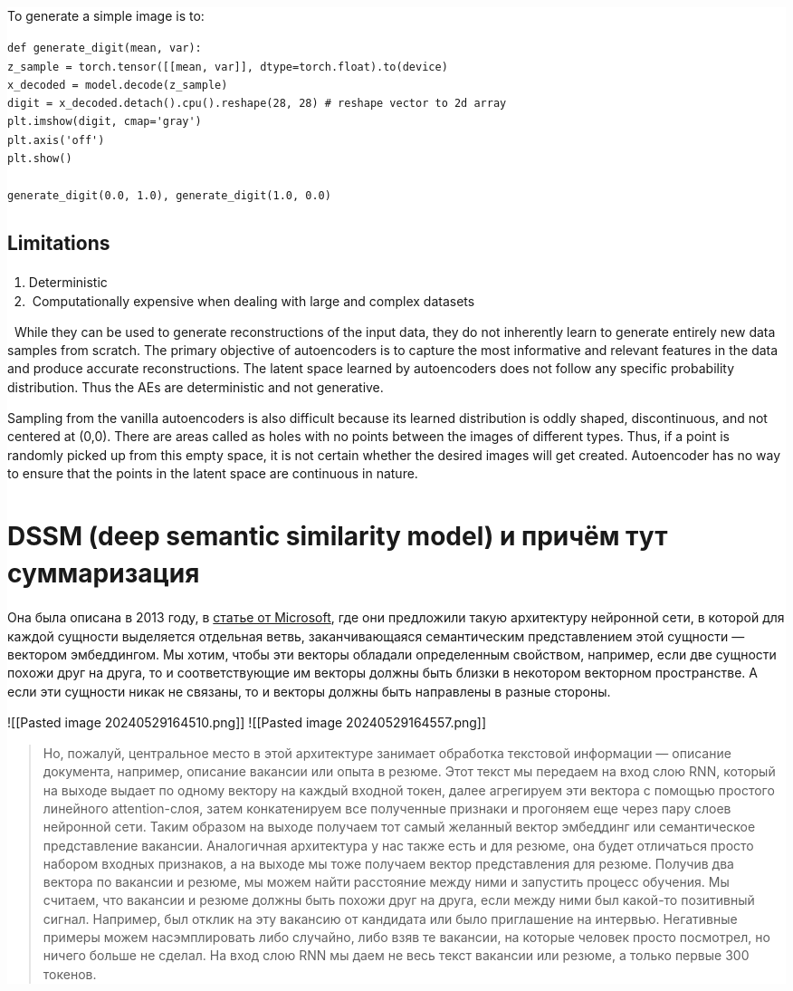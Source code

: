 To generate a simple image is to:
```
def generate_digit(mean, var):  
z_sample = torch.tensor([[mean, var]], dtype=torch.float).to(device)  
x_decoded = model.decode(z_sample)  
digit = x_decoded.detach().cpu().reshape(28, 28) # reshape vector to 2d array  
plt.imshow(digit, cmap='gray')  
plt.axis('off')  
plt.show()  
  
generate_digit(0.0, 1.0), generate_digit(1.0, 0.0)
```

## Limitations
1. Deterministic
2.  Computationally expensive when dealing with large and complex datasets

  While they can be used to generate reconstructions of the input data, they do not inherently learn to generate entirely new data samples from scratch. The primary objective of autoencoders is to capture the most informative and relevant features in the data and produce accurate reconstructions. The latent space learned by autoencoders does not follow any specific probability distribution. Thus the AEs are deterministic and not generative.

Sampling from the vanilla autoencoders is also difficult because its learned distribution is oddly shaped, discontinuous, and not centered at (0,0). There are areas called as holes with no points between the images of different types. Thus, if a point is randomly picked up from this empty space, it is not certain whether the desired images will get created. Autoencoder has no way to ensure that the points in the latent space are continuous in nature.

# DSSM (deep semantic similarity model) и причём тут суммаризация

Она была описана в 2013 году, в [статье от Microsoft](https://www.microsoft.com/en-us/research/publication/learning-deep-structured-semantic-models-for-web-search-using-clickthrough-data), где они предложили такую архитектуру нейронной сети, в которой для каждой сущности выделяется отдельная ветвь, заканчивающаяся семантическим представлением этой сущности — вектором эмбеддингом. Мы хотим, чтобы эти векторы обладали определенным свойством, например, если две сущности похожи друг на друга, то и соответствующие им векторы должны быть близки в некотором векторном пространстве. А если эти сущности никак не связаны, то и векторы должны быть направлены в разные стороны.

![[Pasted image 20240529164510.png]]
![[Pasted image 20240529164557.png]]

> Но, пожалуй, центральное место в этой архитектуре занимает обработка текстовой информации — описание документа, например, описание вакансии или опыта в резюме. Этот текст мы передаем на вход слою RNN, который на выходе выдает по одному вектору на каждый входной токен, далее агрегируем эти вектора с помощью простого линейного attention-слоя, затем конкатенируем все полученные признаки и прогоняем еще через пару слоев нейронной сети. Таким образом на выходе получаем тот самый желанный вектор эмбеддинг или семантическое представление вакансии. Аналогичная архитектура у нас также есть и для резюме, она будет отличаться просто набором входных признаков, а на выходе мы тоже получаем вектор представления для резюме.
> Получив два вектора по вакансии и резюме, мы можем найти расстояние между ними и запустить процесс обучения. Мы считаем, что вакансии и резюме должны быть похожи друг на друга, если между ними был какой-то позитивный сигнал. Например, был отклик на эту вакансию от кандидата или было приглашение на интервью. Негативные примеры можем насэмплировать либо случайно, либо взяв те вакансии, на которые человек просто посмотрел, но ничего больше не сделал.
> На вход слою RNN мы даем не весь текст вакансии или резюме, а только первые 300 токенов.
